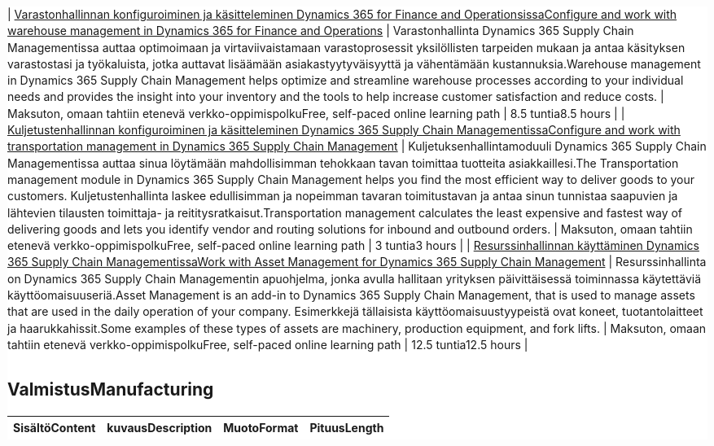 | [<span data-ttu-id="3b2a4-169">Varastonhallinnan konfiguroiminen ja käsitteleminen Dynamics 365 for Finance and Operationsissa</span><span class="sxs-lookup"><span data-stu-id="3b2a4-169">Configure and work with warehouse management in Dynamics 365 for Finance and Operations</span></span>](https://docs.microsoft.com/learn/paths/configure-work-warehouse-management-d365-finance-ops/)  | <span data-ttu-id="3b2a4-170">Varastonhallinta Dynamics 365 Supply Chain Managementissa auttaa optimoimaan ja virtaviivaistamaan varastoprosessit yksilöllisten tarpeiden mukaan ja antaa käsityksen varastostasi ja työkaluista, jotka auttavat lisäämään asiakastyytyväisyyttä ja vähentämään kustannuksia.</span><span class="sxs-lookup"><span data-stu-id="3b2a4-170">Warehouse management in Dynamics 365 Supply Chain Management helps optimize and streamline warehouse processes according to your individual needs and provides the insight into your inventory and the tools to help increase customer satisfaction and reduce costs.</span></span> | <span data-ttu-id="3b2a4-171">Maksuton, omaan tahtiin etenevä verkko-oppimispolku</span><span class="sxs-lookup"><span data-stu-id="3b2a4-171">Free, self-paced online learning path</span></span> | <span data-ttu-id="3b2a4-172">8.5 tuntia</span><span class="sxs-lookup"><span data-stu-id="3b2a4-172">8.5 hours</span></span>  |
| [<span data-ttu-id="3b2a4-173">Kuljetustenhallinnan konfiguroiminen ja käsitteleminen Dynamics 365 Supply Chain Managementissa</span><span class="sxs-lookup"><span data-stu-id="3b2a4-173">Configure and work with transportation management in Dynamics 365 Supply Chain Management</span></span>](https://docs.microsoft.com/learn/paths/configure-work-transportation-mgmt-dyn365-supply-chain-mgmt/) | <span data-ttu-id="3b2a4-174">Kuljetuksenhallintamoduuli Dynamics 365 Supply Chain Managementissa auttaa sinua löytämään mahdollisimman tehokkaan tavan toimittaa tuotteita asiakkaillesi.</span><span class="sxs-lookup"><span data-stu-id="3b2a4-174">The Transportation management module in Dynamics 365 Supply Chain Management helps you find the most efficient way to deliver goods to your customers.</span></span> <span data-ttu-id="3b2a4-175">Kuljetustenhallinta laskee edullisimman ja nopeimman tavaran toimitustavan ja antaa sinun tunnistaa saapuvien ja lähtevien tilausten toimittaja- ja reititysratkaisut.</span><span class="sxs-lookup"><span data-stu-id="3b2a4-175">Transportation management calculates the least expensive and fastest way of delivering goods and lets you identify vendor and routing solutions for inbound and outbound orders.</span></span>  | <span data-ttu-id="3b2a4-176">Maksuton, omaan tahtiin etenevä verkko-oppimispolku</span><span class="sxs-lookup"><span data-stu-id="3b2a4-176">Free, self-paced online learning path</span></span> | <span data-ttu-id="3b2a4-177">3 tuntia</span><span class="sxs-lookup"><span data-stu-id="3b2a4-177">3 hours</span></span>    |
| [<span data-ttu-id="3b2a4-178">Resurssinhallinnan käyttäminen Dynamics 365 Supply Chain Managementissa</span><span class="sxs-lookup"><span data-stu-id="3b2a4-178">Work with Asset Management for Dynamics 365 Supply Chain Management</span></span>](https://docs.microsoft.com/learn/paths/work-asset-management-dyn365-supply-chain-mgmt/)  | <span data-ttu-id="3b2a4-179">Resurssinhallinta on Dynamics 365 Supply Chain Managementin apuohjelma, jonka avulla hallitaan yrityksen päivittäisessä toiminnassa käytettäviä käyttöomaisuuseriä.</span><span class="sxs-lookup"><span data-stu-id="3b2a4-179">Asset Management is an add-in to Dynamics 365 Supply Chain Management, that is used to manage assets that are used in the daily operation of your company.</span></span> <span data-ttu-id="3b2a4-180">Esimerkkejä tällaisista käyttöomaisuustyypeistä ovat koneet, tuotantolaitteet ja haarukkahissit.</span><span class="sxs-lookup"><span data-stu-id="3b2a4-180">Some examples of these types of assets are machinery, production equipment, and fork lifts.</span></span>  | <span data-ttu-id="3b2a4-181">Maksuton, omaan tahtiin etenevä verkko-oppimispolku</span><span class="sxs-lookup"><span data-stu-id="3b2a4-181">Free, self-paced online learning path</span></span> | <span data-ttu-id="3b2a4-182">12.5 tuntia</span><span class="sxs-lookup"><span data-stu-id="3b2a4-182">12.5 hours</span></span> |

## <a name="manufacturing"></a><span data-ttu-id="3b2a4-183">Valmistus<a name="manufacturing"></a></span><span class="sxs-lookup"><span data-stu-id="3b2a4-183">Manufacturing<a name="manufacturing"></a></span></span>
| <span data-ttu-id="3b2a4-184">Sisältö</span><span class="sxs-lookup"><span data-stu-id="3b2a4-184">Content</span></span> | <span data-ttu-id="3b2a4-185">kuvaus</span><span class="sxs-lookup"><span data-stu-id="3b2a4-185">Description</span></span>  | <span data-ttu-id="3b2a4-186">Muoto</span><span class="sxs-lookup"><span data-stu-id="3b2a4-186">Format</span></span>  | <span data-ttu-id="3b2a4-187">Pituus</span><span class="sxs-lookup"><span data-stu-id="3b2a4-187">Length</span></span> |
|------------------------------------------------------------------------------------------------------------------------------------------------------------------------------|---------------------------------------------------------------------------------------------------------------------------------------------------------------------------------------------------------------------------------------------------------------------------------------------------------------------------------------------------------------------------------------------------|--------------------------------------------------------------------------------|-----------|